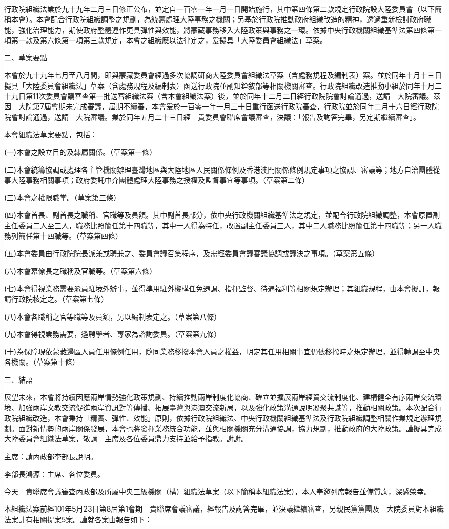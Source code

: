 行政院組織法業於九十九年二月三日修正公布，並定自一百零一年一月一日開始施行，其中第四條第二款規定行政院設大陸委員會（以下簡稱本會）。本會配合行政院組織調整之規劃，為統籌處理大陸事務之機關；另基於行政院推動政府組織改造的精神，透過重新檢討政府職能，強化治理能力，期使政府整體運作更具彈性與效能，將蒙藏事務移入大陸政策與事務之一環。依據中央行政機關組織基準法第四條第一項第一款及第六條第一項第三款規定，本會之組織應以法律定之，爰擬具「大陸委員會組織法」草案。


二、草案要點


本會於九十九年七月至八月間，即與蒙藏委員會經過多次協調研商大陸委員會組織法草案（含處務規程及編制表）案。並於同年十月十三日擬具「大陸委員會組織法」草案（含處務規程及編制表）函送行政院並副知銓敘部等相關機關審查。行政院組織改造推動小組於同年十月二十九日第11次委員會議審查第一批送審組織法案（含本會組織法案）後，並於同年十二月二日經行政院院會討論通過，送請　大院審議。茲因　大院第7屆會期未完成審議，屆期不續審，本會爰於一百零一年一月三十日重行函送行政院審查，行政院並於同年二月十六日經行政院院會討論通過，送請　大院審議。業於同年五月二十三日經　貴委員會聯席會議審查，決議：「報告及詢答完畢，另定期繼續審查」。


本會組織法草案要點，包括：


(一)本會之設立目的及隸屬關係。（草案第一條）


(二)本會統籌協調或處理各主管機關辦理臺灣地區與大陸地區人民關係條例及香港澳門關係條例規定事項之協調、審議等；地方自治團體從事大陸事務相關事項；政府委託中介團體處理大陸事務之授權及監督事宜等事項。（草案第二條）


(三)本會之權限職掌。（草案第三條）


(四)本會首長、副首長之職稱、官職等及員額。其中副首長部分，依中央行政機關組織基準法之規定，並配合行政院組織調整，本會原置副主任委員二人至三人，職務比照簡任第十四職等，其中一人得為特任，改置副主任委員三人，其中二人職務比照簡任第十四職等；另一人職務列簡任第十四職等。（草案第四條）


(五)本會委員由行政院院長派兼或聘兼之、委員會議召集程序，及需經委員會議審議協調或議決之事項。（草案第五條）


(六)本會幕僚長之職稱及官職等。（草案第六條）


(七)本會得視業務需要派員駐境外辦事，並得準用駐外機構任免遷調、指揮監督、待遇福利等相關規定辦理；其組織規程，由本會擬訂，報請行政院核定之。（草案第七條）


(八)本會各職稱之官等職等及員額，另以編制表定之。（草案第八條）


(九)本會得視業務需要，遴聘學者、專家為諮詢委員。（草案第九條）


(十)為保障現依蒙藏邊區人員任用條例任用，隨同業務移撥本會人員之權益，明定其任用相關事宜仍依移撥時之規定辦理，並得轉調至中央各機關。（草案第十條）


三、結語


展望未來，本會將持續因應兩岸情勢強化政策規劃、持續推動兩岸制度化協商、確立並擴展兩岸經貿交流制度化、建構健全有序兩岸交流環境、加強兩岸文教交流促進兩岸資訊對等傳播、拓展臺灣與港澳交流新局，以及強化政策溝通說明凝聚共識等，推動相關政策。本次配合行政院組織改造，本會秉持「精實、彈性、效能」原則，依據行政院組織法、中央行政機關組織基準法及行政院組織調整相關作業規定辦理規劃。面對新情勢的兩岸關係發展，本會也將發揮業務統合功能，並與相關機關充分溝通協調，協力規劃，推動政府的大陸政策。謹擬具完成大陸委員會組織法草案，敬請　主席及各位委員鼎力支持並給予指教。謝謝。


主席：請內政部李部長說明。


李部長鴻源：主席、各位委員。


今天　貴聯席會議審查內政部及所屬中央三級機關（構）組織法草案（以下簡稱本組織法案），本人奉邀列席報告並備質詢，深感榮幸。


本組織法案前經101年5月23日第8屆第1會期　貴聯席會議審議，經報告及詢答完畢，並決議繼續審查，另親民黨黨團及　大院委員對本組織法案計有相關提案5案。謹就各案由報告如下：

